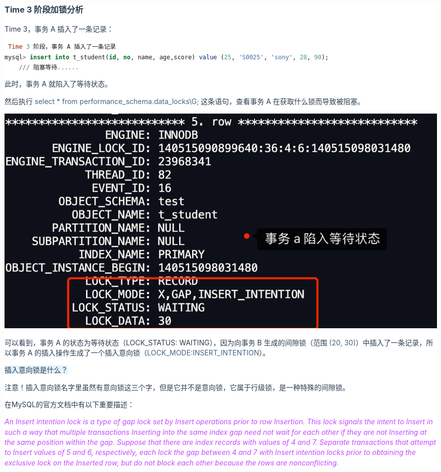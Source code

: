 ### [](https://xiaolincoding.com/mysql/lock/show_lock.html#time-3-%E9%98%B6%E6%AE%B5%E5%8A%A0%E9%94%81%E5%88%86%E6%9E%90)<font style="color:rgb(44, 62, 80);">Time 3 阶段加锁分析</font>
<font style="color:rgb(44, 62, 80);">Time 3，事务 A 插入了一条记录：</font>



```sql
 Time 3 阶段，事务 A 插入了一条记录
mysql> insert into t_student(id, no, name, age,score) value (25, 'S0025', 'sony', 28, 90);
    /// 阻塞等待......
```

<font style="color:rgb(44, 62, 80);">此时，事务 A 就陷入了等待状态。</font>

<font style="color:rgb(44, 62, 80);">然后执行</font><font style="color:rgb(44, 62, 80);"> </font><font style="color:rgb(71, 101, 130);">select * from performance_schema.data_locks\G;</font><font style="color:rgb(44, 62, 80);"> </font><font style="color:rgb(44, 62, 80);">这条语句，查看事务 A 在获取什么锁而导致被阻塞。</font>

![1732497672323-2f5a771e-0ec9-4c6a-bcc6-99d1f75f6770.png](./img/rlSCA5nkt30UpEMH/1732497672323-2f5a771e-0ec9-4c6a-bcc6-99d1f75f6770-252622.png)

<font style="color:rgb(44, 62, 80);">可以看到，事务 A 的状态为等待状态（LOCK_STATUS: WAITING），因为向事务 B 生成的间隙锁（范围</font><font style="color:rgb(44, 62, 80);"> </font><font style="color:rgb(71, 101, 130);">(20, 30)</font><font style="color:rgb(44, 62, 80);">）中插入了一条记录，所以事务 A 的插入操作生成了一个插入意向锁（</font><font style="color:rgb(71, 101, 130);">LOCK_MODE:INSERT_INTENTION</font><font style="color:rgb(44, 62, 80);">）。</font>

<font style="color:rgb(44, 62, 80);background-color:rgb(227, 242, 253);">插入意向锁是什么？</font>

<font style="color:rgb(44, 62, 80);">注意！插入意向锁名字里虽然有意向锁这三个字，但是它并不是意向锁，它属于行级锁，是一种特殊的间隙锁。</font>

<font style="color:rgb(44, 62, 80);">在MySQL的官方文档中有以下重要描述：</font>

_<font style="color:rgb(200, 73, 255);">An Insert intention lock is a type of gap lock set by Insert operations prior to row Insertion. This lock signals the intent to Insert in such a way that multiple transactions Inserting into the same index gap need not wait for each other if they are not Inserting at the same position within the gap. Suppose that there are index records with values of 4 and 7. Separate transactions that attempt to Insert values of 5 and 6, respectively, each lock the gap between 4 and 7 with Insert intention locks prior to obtaining the exclusive lock on the Inserted row, but do not block each other because the rows are nonconflicting.</font>_
